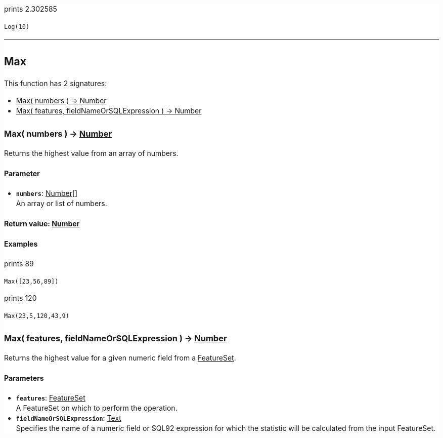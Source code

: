 prints 2.302585

```arcade
Log(10)
```


---------------------

## Max

This function has 2 signatures:

- [Max( numbers ) -> Number](#max1)
- [Max( features, fieldNameOrSQLExpression ) -> Number](#max2)

<a name="max1"></a>
### Max( numbers ) -> [Number](../../guide/types/#number)

Returns the highest value from an array of numbers.

#### Parameter

- **`numbers`**: [Number[]](../../guide/types/#number)  
An array or list of numbers.

#### Return value: [Number](../../guide/types/#number)

#### Examples

prints 89

```arcade
Max([23,56,89])
```

prints 120

```arcade
Max(23,5,120,43,9)
```


<a name="max2"></a>
### Max( features, fieldNameOrSQLExpression ) -> [Number](../../guide/types/#number)

Returns the highest value for a given numeric field from a [FeatureSet](../../guide/types/#featureset).

#### Parameters

- **`features`**: [FeatureSet](../../guide/types/#featureset)  
A FeatureSet on which to perform the operation.
- **`fieldNameOrSQLExpression`**: [Text](../../guide/types/#text)  
Specifies the name of a numeric field or SQL92 expression for which the statistic will be calculated from the input FeatureSet.
